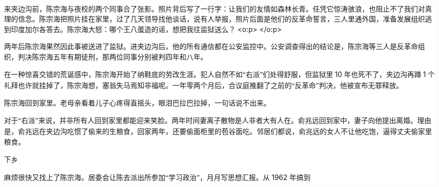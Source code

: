    来夹边沟前，陈宗海与夜校的两个同事合了张影。照片背后写了一行字：让我们的友情如森林长青。任凭它惊涛骇浪，也阻止不了我们对真理的信念。陈宗海把照片挂在家里，过了几天领导找他谈话，说有人举报，照片后面是他们的反革命誓言，三人里通外国，准备发展组织逃到印度加尔各答去。陈宗海大怒：哪个王八蛋造的谣，想把我往监狱送么？
  </span>
  <o:p>
  </o:p>
 </p>
 <p class="MsoNormal">
  <span lang="ZH-CN" style='font-family:宋体;mso-ascii-font-family:
"Times New Roman"'>
   两年后陈宗海果然因此事被送进了监狱。进夹边沟后，他的所有通信都在公安监控中。公安调查得出的结论是，陈宗海等三人是反革命组织，判决陈宗海五年有期徒刑，那两位同事分别被判四年和八年。
  </span>
  <o:p>
  </o:p>
 </p>
 <p class="MsoNormal">
  <span lang="ZH-CN" style='font-family:宋体;mso-ascii-font-family:
"Times New Roman"'>
   在一种惊喜交错的荒诞感中，陈宗海开始了纳鞋底的劳改生涯。犯人自然不如“右派”们处得舒服，但监狱里
  </span>
  10
  <span lang="ZH-CN" style='font-family:宋体;mso-ascii-font-family:"Times New Roman"'>
   年也死不了，夹边沟再蹲
  </span>
  1
  <span lang="ZH-CN" style='font-family:宋体;mso-ascii-font-family:"Times New Roman"'>
   个礼拜也许就挂掉了，陈宗海想，塞翁失马焉知非福呢。一年零两个月后，合议庭推翻了之前的“反革命”判决，他被宣布无罪释放。
  </span>
  <o:p>
  </o:p>
 </p>
 <p class="MsoNormal">
  <span lang="ZH-CN" style='font-family:宋体;mso-ascii-font-family:
"Times New Roman"'>
   陈宗海回到家里。老母亲看着儿子心疼得直摇头，眼泪巴拉巴拉掉，一句话说不出来。
  </span>
  <o:p>
  </o:p>
 </p>
 <p class="MsoNormal">
  <span lang="ZH-CN" style='font-family:宋体;mso-ascii-font-family:
"Times New Roman"'>
   对于“右派”来说，并非所有人回到家里都能迎来笑脸。两年时间妻离子散物是人非者大有人在。俞兆远回到家中，妻子向他提出离婚。理由是，俞兆远在夹边沟吃惯了偷来的生粮食，回家两年，还要偷面柜里的苞谷面吃。邻居们都说，俞兆远的女人不让他吃饱，逼得丈夫偷家里粮食。
  </span>
  <o:p>
  </o:p>
 </p>
 <p class="MsoNormal">
  <span lang="ZH-CN" style='font-family:宋体;mso-ascii-font-family:
"Times New Roman"'>
   下乡
  </span>
  <o:p>
  </o:p>
 </p>
 <p class="MsoNormal">
  <span lang="ZH-CN" style='font-family:宋体;mso-ascii-font-family:
"Times New Roman"'>
   麻烦很快又找上了陈宗海。居委会让陈去派出所参加“学习政治”，月月写思想汇报。从
  </span>
  1962
  <span lang="ZH-CN" style='font-family:宋体;mso-ascii-font-family:"Times New Roman"'>
   年搞到
  </span>